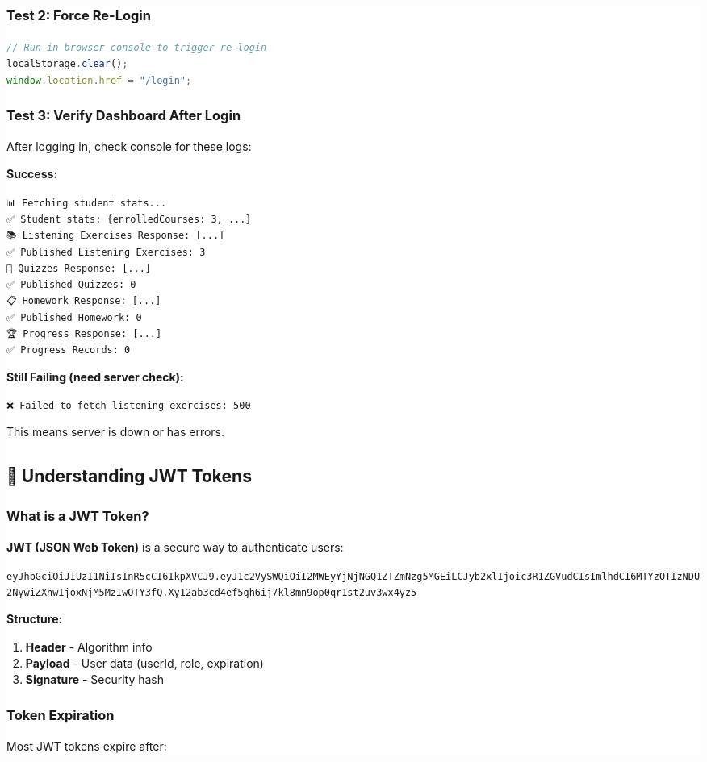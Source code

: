 ### Test 2: Force Re-Login

```javascript
// Run in browser console to trigger re-login
localStorage.clear();
window.location.href = "/login";
```

### Test 3: Verify Dashboard After Login

After logging in, check console for these logs:

**Success:**

```
📊 Fetching student stats...
✅ Student stats: {enrolledCourses: 3, ...}
📚 Listening Exercises Response: [...]
✅ Published Listening Exercises: 3
📝 Quizzes Response: [...]
✅ Published Quizzes: 0
📋 Homework Response: [...]
✅ Published Homework: 0
🏆 Progress Response: [...]
✅ Progress Records: 0
```

**Still Failing (need server check):**

```
❌ Failed to fetch listening exercises: 500
```

This means server is down or has errors.

## 🔐 Understanding JWT Tokens

### What is a JWT Token?

**JWT (JSON Web Token)** is a secure way to authenticate users:

```
eyJhbGciOiJIUzI1NiIsInR5cCI6IkpXVCJ9.eyJ1c2VySWQiOiI2MWEyYjNjNGQ1ZTZmNzg5MGEiLCJyb2xlIjoic3R1ZGVudCIsImlhdCI6MTYzOTIzNDU2NywiZXhwIjoxNjM5MzIwOTY3fQ.Xy12ab3cd4ef5gh6ij7kl8mn9op0qr1st2uv3wx4yz5
```

**Structure:**

1. **Header** - Algorithm info
2. **Payload** - User data (userId, role, expiration)
3. **Signature** - Security hash

### Token Expiration

Most JWT tokens expire after:
